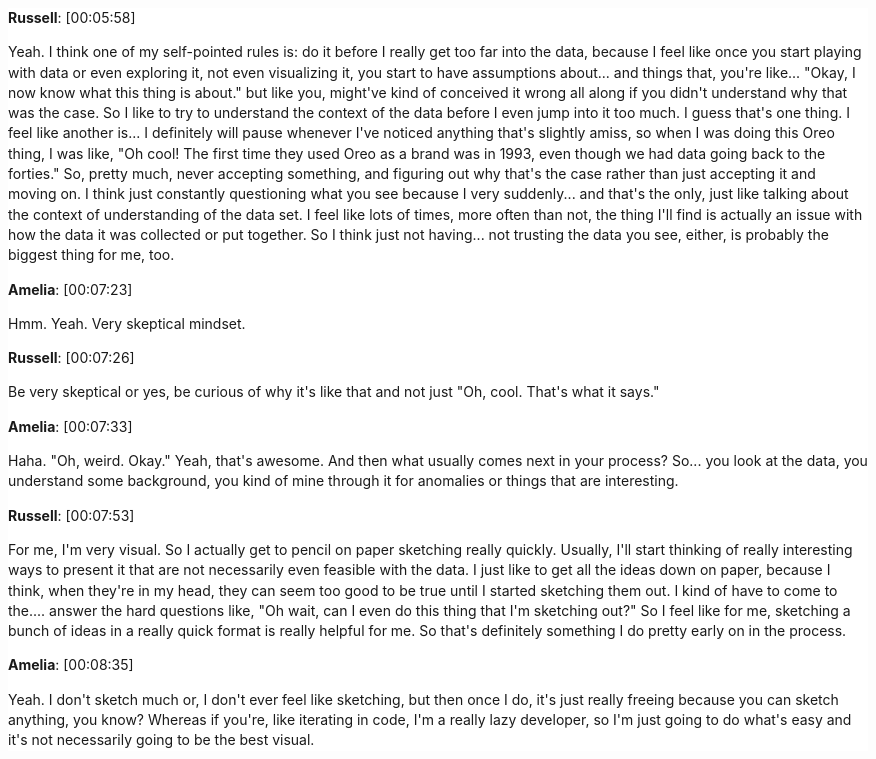 **Russell**:
[00:05:58]

Yeah. I think one of my self-pointed rules is: do it before I really get too far into the data, because I feel like once you start playing with data or even exploring it, not even visualizing it, you start to have assumptions about... and things that, you're like... "Okay, I now know what this thing is about." but like you, might've kind of conceived it wrong all along if you didn't understand why that was the case.
So I like to try to understand the context of the data before I even jump into it too much. I guess that's one thing. I feel like another is... I definitely will pause whenever I've noticed anything that's slightly amiss, so when I was doing this Oreo thing, I was like, "Oh cool! The first time they used Oreo as a brand was in 1993, even though we had data going back to the forties." So, pretty much, never accepting something, and figuring out why that's the case rather than just accepting it and moving on.
I think just constantly questioning what you see because I very suddenly... and that's the only, just like talking about the context of understanding of the data set. I feel like lots of times, more often than not, the thing I'll find is actually an issue with how the data it was collected or put together.
So I think just not having... not trusting the data you see, either, is probably the biggest thing for me, too.

**Amelia**:
[00:07:23]

Hmm. Yeah. Very skeptical mindset.

**Russell**:
[00:07:26]

Be very skeptical or yes, be curious of why it's like that and not just "Oh, cool. That's what it says."

**Amelia**:
[00:07:33]

Haha. "Oh, weird. Okay."
Yeah, that's awesome. And then what usually comes next in your process? So... you look at the data, you understand some background, you kind of mine through it for anomalies or things that are interesting.

**Russell**:
[00:07:53]

For me, I'm very visual. So I actually get to pencil on paper sketching really quickly. Usually, I'll start thinking of really interesting ways to present it that are not necessarily even feasible with the data.
I just like to get all the ideas down on paper, because I think, when they're in my head, they can seem too good to be true until I started sketching them out. I kind of have to come to the.... answer the hard questions like, "Oh wait, can I even do this thing that I'm sketching out?" So I feel like for me, sketching a bunch of ideas in a really quick format is really helpful for me.
So that's definitely something I do pretty early on in the process.

**Amelia**:
[00:08:35]

Yeah. I don't sketch much or, I don't ever feel like sketching, but then once I do, it's just really freeing because you can sketch anything, you know? Whereas if you're, like iterating in code, I'm a really lazy developer, so I'm just going to do what's easy and it's not necessarily going to be the best visual.
